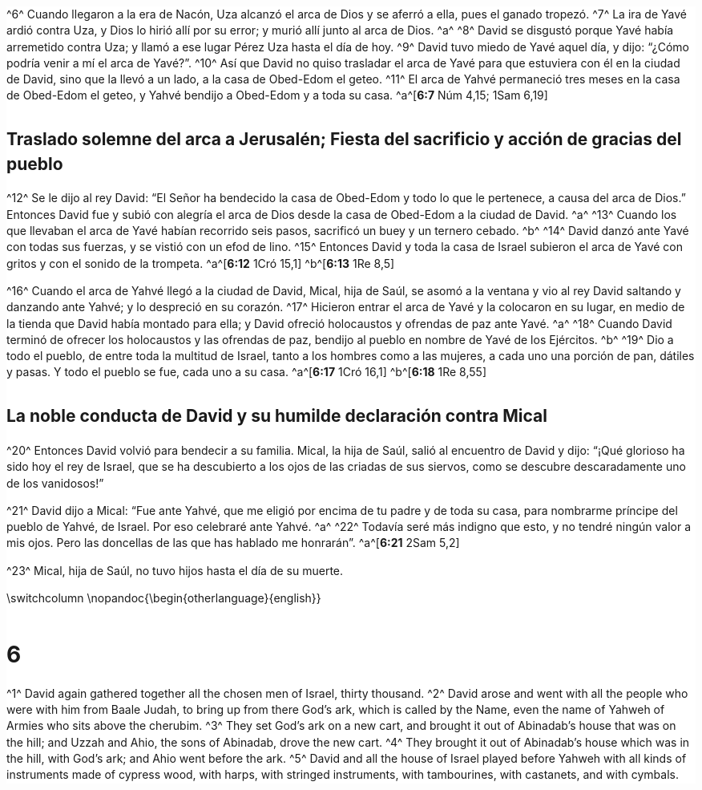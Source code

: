 ^6^ Cuando llegaron a la era de Nacón, Uza alcanzó el arca de Dios y se aferró a ella, pues el ganado tropezó. ^7^ La ira de Yavé ardió contra Uza, y Dios lo hirió allí por su error; y murió allí junto al arca de Dios. ^a^ ^8^ David se disgustó porque Yavé había arremetido contra Uza; y llamó a ese lugar Pérez Uza hasta el día de hoy. ^9^ David tuvo miedo de Yavé aquel día, y dijo: “¿Cómo podría venir a mí el arca de Yavé?”. ^10^ Así que David no quiso trasladar el arca de Yavé para que estuviera con él en la ciudad de David, sino que la llevó a un lado, a la casa de Obed-Edom el geteo. ^11^ El arca de Yahvé permaneció tres meses en la casa de Obed-Edom el geteo, y Yahvé bendijo a Obed-Edom y a toda su casa.
^a^[**6:7** Núm 4,15; 1Sam 6,19]

## Traslado solemne del arca a Jerusalén; Fiesta del sacrificio y acción de gracias del pueblo
^12^ Se le dijo al rey David: “El Señor ha bendecido la casa de Obed-Edom y todo lo que le pertenece, a causa del arca de Dios.” Entonces David fue y subió con alegría el arca de Dios desde la casa de Obed-Edom a la ciudad de David. ^a^ ^13^ Cuando los que llevaban el arca de Yavé habían recorrido seis pasos, sacrificó un buey y un ternero cebado. ^b^ ^14^ David danzó ante Yavé con todas sus fuerzas, y se vistió con un efod de lino. ^15^ Entonces David y toda la casa de Israel subieron el arca de Yavé con gritos y con el sonido de la trompeta.
^a^[**6:12** 1Cró 15,1] ^b^[**6:13** 1Re 8,5]

^16^ Cuando el arca de Yahvé llegó a la ciudad de David, Mical, hija de Saúl, se asomó a la ventana y vio al rey David saltando y danzando ante Yahvé; y lo despreció en su corazón. ^17^ Hicieron entrar el arca de Yavé y la colocaron en su lugar, en medio de la tienda que David había montado para ella; y David ofreció holocaustos y ofrendas de paz ante Yavé. ^a^ ^18^ Cuando David terminó de ofrecer los holocaustos y las ofrendas de paz, bendijo al pueblo en nombre de Yavé de los Ejércitos. ^b^ ^19^ Dio a todo el pueblo, de entre toda la multitud de Israel, tanto a los hombres como a las mujeres, a cada uno una porción de pan, dátiles y pasas. Y todo el pueblo se fue, cada uno a su casa.
^a^[**6:17** 1Cró 16,1] ^b^[**6:18** 1Re 8,55]

## La noble conducta de David y su humilde declaración contra Mical
^20^ Entonces David volvió para bendecir a su familia. Mical, la hija de Saúl, salió al encuentro de David y dijo: “¡Qué glorioso ha sido hoy el rey de Israel, que se ha descubierto a los ojos de las criadas de sus siervos, como se descubre descaradamente uno de los vanidosos!”

^21^ David dijo a Mical: “Fue ante Yahvé, que me eligió por encima de tu padre y de toda su casa, para nombrarme príncipe del pueblo de Yahvé, de Israel. Por eso celebraré ante Yahvé. ^a^ ^22^ Todavía seré más indigno que esto, y no tendré ningún valor a mis ojos. Pero las doncellas de las que has hablado me honrarán”.
^a^[**6:21** 2Sam 5,2]

^23^ Mical, hija de Saúl, no tuvo hijos hasta el día de su muerte.

\switchcolumn
\nopandoc{\begin{otherlanguage}{english}}

# 6
^1^ David again gathered together all the chosen men of Israel, thirty thousand. ^2^ David arose and went with all the people who were with him from Baale Judah, to bring up from there God’s ark, which is called by the Name, even the name of Yahweh of Armies who sits above the cherubim. ^3^ They set God’s ark on a new cart, and brought it out of Abinadab’s house that was on the hill; and Uzzah and Ahio, the sons of Abinadab, drove the new cart. ^4^ They brought it out of Abinadab’s house which was in the hill, with God’s ark; and Ahio went before the ark. ^5^ David and all the house of Israel played before Yahweh with all kinds of instruments made of cypress wood, with harps, with stringed instruments, with tambourines, with castanets, and with cymbals. 
